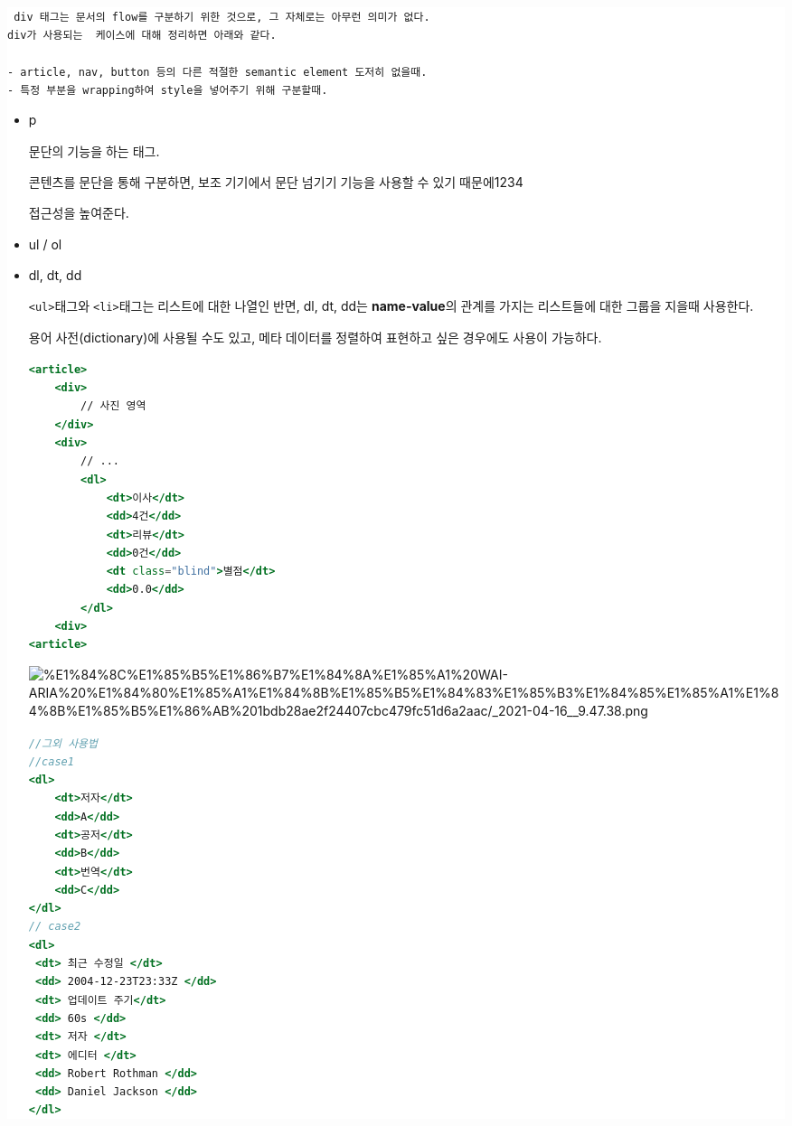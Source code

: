      div 태그는 문서의 flow를 구분하기 위한 것으로, 그 자체로는 아무런 의미가 없다.
    div가 사용되는  케이스에 대해 정리하면 아래와 같다.

    - article, nav, button 등의 다른 적절한 semantic element 도저히 없을때.
    - 특정 부분을 wrapping하여 style을 넣어주기 위해 구분할때.

- p

    문단의 기능을 하는 태그. 

    콘텐츠를 문단을 통해 구분하면,  보조 기기에서 문단 넘기기 기능을 사용할 수 있기 때문에1234

     접근성을 높여준다.

- ul / ol
- dl, dt, dd

  `<ul>`태그와 `<li>`태그는 리스트에 대한 나열인 반면,  dl, dt, dd는 **name-value**의 관계를 가지는 리스트들에 대한 그룹을 지을때 사용한다.
  
  용어 사전(dictionary)에 사용될 수도 있고, 메타 데이터를 정렬하여 표현하고 싶은 경우에도 사용이 가능하다. 

    ```jsx
    <article>
    	<div>
    		// 사진 영역
    	</div>
    	<div>
    		// ...
    		<dl>
    			<dt>이사</dt>
    			<dd>4건</dd>
    			<dt>리뷰</dt>
    			<dd>0건</dd>
    			<dt class="blind">별점</dt>
    			<dd>0.0</dd>
    		</dl>
    	<div>
    <article>
    ```

    ![%E1%84%8C%E1%85%B5%E1%86%B7%E1%84%8A%E1%85%A1%20WAI-ARIA%20%E1%84%80%E1%85%A1%E1%84%8B%E1%85%B5%E1%84%83%E1%85%B3%E1%84%85%E1%85%A1%E1%84%8B%E1%85%B5%E1%86%AB%201bdb28ae2f24407cbc479fc51d6a2aac/_2021-04-16__9.47.38.png](%E1%84%8C%E1%85%B5%E1%86%B7%E1%84%8A%E1%85%A1%20WAI-ARIA%20%E1%84%80%E1%85%A1%E1%84%8B%E1%85%B5%E1%84%83%E1%85%B3%E1%84%85%E1%85%A1%E1%84%8B%E1%85%B5%E1%86%AB%201bdb28ae2f24407cbc479fc51d6a2aac/_2021-04-16__9.47.38.png)

    ```jsx
    //그외 사용법
    //case1
    <dl>
    	<dt>저자</dt>
    	<dd>A</dd>
    	<dt>공저</dt>
    	<dd>B</dd>
    	<dt>번역</dt>
    	<dd>C</dd>
    </dl>
    // case2
    <dl>
     <dt> 최근 수정일 </dt>
     <dd> 2004-12-23T23:33Z </dd>
     <dt> 업데이트 주기</dt>
     <dd> 60s </dd>
     <dt> 저자 </dt>
     <dt> 에디터 </dt>
     <dd> Robert Rothman </dd>
     <dd> Daniel Jackson </dd>
    </dl>
    ```

